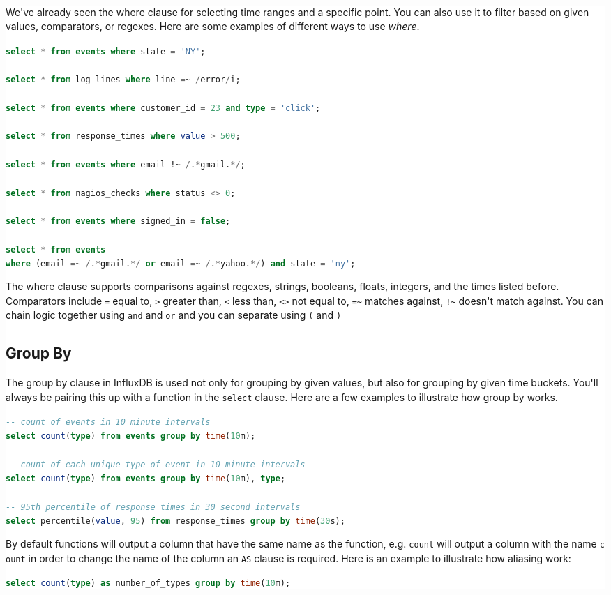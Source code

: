 We've already seen the where clause for selecting time ranges and a specific point.
You can also use it to filter based on given values, comparators, or regexes.
Here are some examples of different ways to use *where*.

```sql
select * from events where state = 'NY';

select * from log_lines where line =~ /error/i;

select * from events where customer_id = 23 and type = 'click';

select * from response_times where value > 500;

select * from events where email !~ /.*gmail.*/;

select * from nagios_checks where status <> 0;

select * from events where signed_in = false;

select * from events
where (email =~ /.*gmail.*/ or email =~ /.*yahoo.*/) and state = 'ny';
```

The where clause supports comparisons against regexes, strings, booleans, floats, integers, and the times listed before.
Comparators include `=` equal to, `>` greater than, `<` less than, `<>` not equal to, `=~` matches against, `!~` doesn't match against.
You can chain logic together using `and` and `or` and you can separate using `(` and `)`

## Group By

The group by clause in InfluxDB is used not only for grouping by given values, but also for grouping by given time buckets.
You'll always be pairing this up with [a function](aggregate_functions.html) in the `select` clause.
Here are a few examples to illustrate how group by works.

```sql
-- count of events in 10 minute intervals
select count(type) from events group by time(10m);

-- count of each unique type of event in 10 minute intervals
select count(type) from events group by time(10m), type;

-- 95th percentile of response times in 30 second intervals
select percentile(value, 95) from response_times group by time(30s);
```

By default functions will output a column that have the same name as the function, e.g.
`count` will output a column with the name `count` in order to change the name of the column an `AS` clause is required.
Here is an example to illustrate how aliasing work:

```sql
select count(type) as number_of_types group by time(10m);
```
